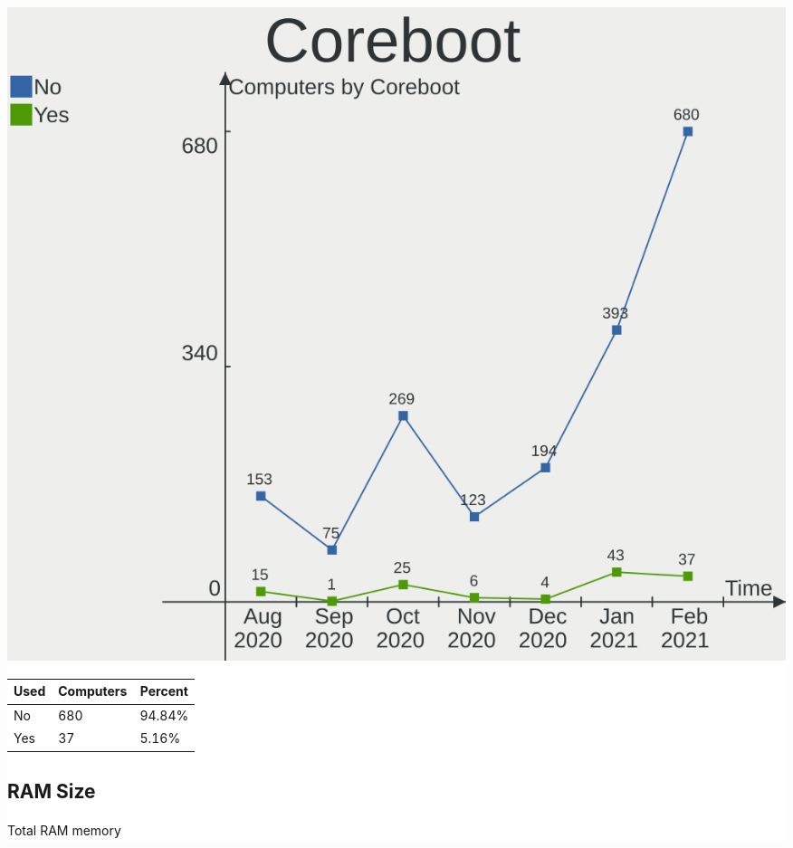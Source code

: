 ![Coreboot](./All/images/line_chart_bsd/node_coreboot.svg)

| Used | Computers | Percent |
|------|-----------|---------|
| No   | 680       | 94.84%  |
| Yes  | 37        | 5.16%   |

RAM Size
--------

Total RAM memory
